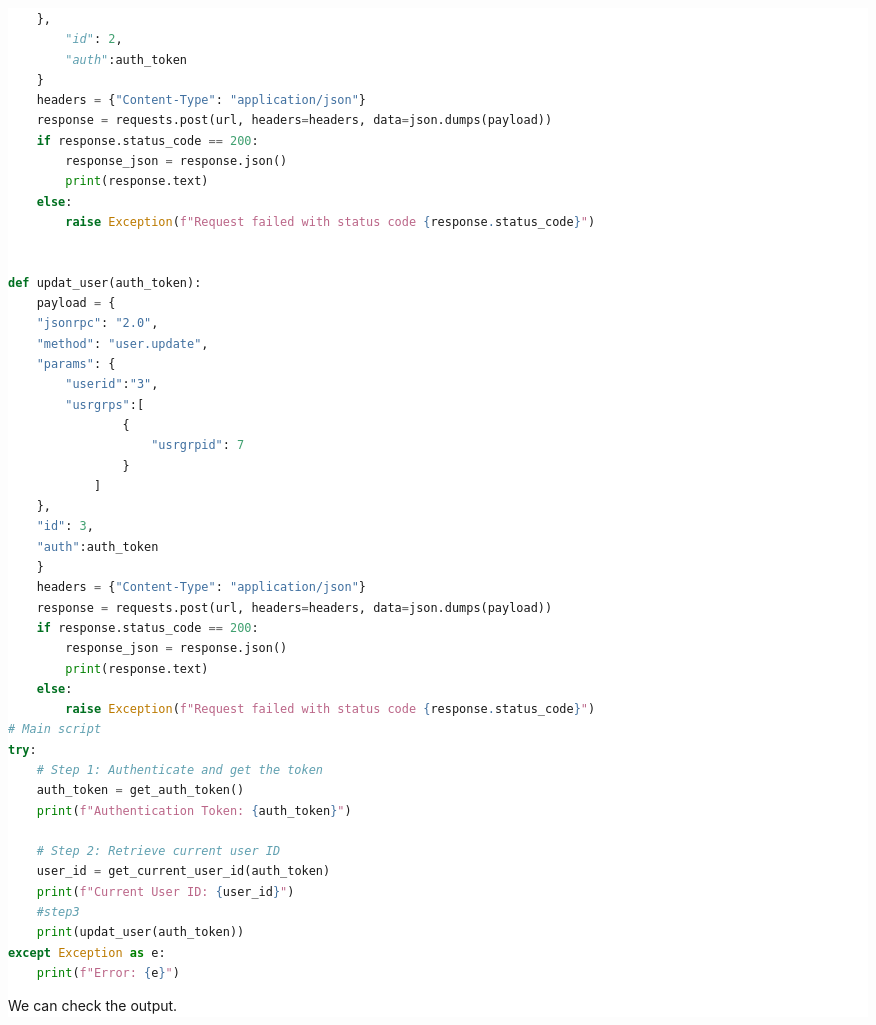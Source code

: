 ```python
    },
        "id": 2,
        "auth":auth_token
    }
    headers = {"Content-Type": "application/json"}
    response = requests.post(url, headers=headers, data=json.dumps(payload))
    if response.status_code == 200:
        response_json = response.json()
        print(response.text)
    else:
        raise Exception(f"Request failed with status code {response.status_code}")


def updat_user(auth_token):
    payload = {
    "jsonrpc": "2.0",
    "method": "user.update",
    "params": {
        "userid":"3",
        "usrgrps":[
                {
                    "usrgrpid": 7
                }
            ]
    },
    "id": 3,
    "auth":auth_token
    }
    headers = {"Content-Type": "application/json"}
    response = requests.post(url, headers=headers, data=json.dumps(payload))
    if response.status_code == 200:
        response_json = response.json()
        print(response.text)
    else:
        raise Exception(f"Request failed with status code {response.status_code}")
# Main script
try:
    # Step 1: Authenticate and get the token
    auth_token = get_auth_token()
    print(f"Authentication Token: {auth_token}")

    # Step 2: Retrieve current user ID
    user_id = get_current_user_id(auth_token)
    print(f"Current User ID: {user_id}")
    #step3
    print(updat_user(auth_token))
except Exception as e:
    print(f"Error: {e}")
```

We can check the output.  
